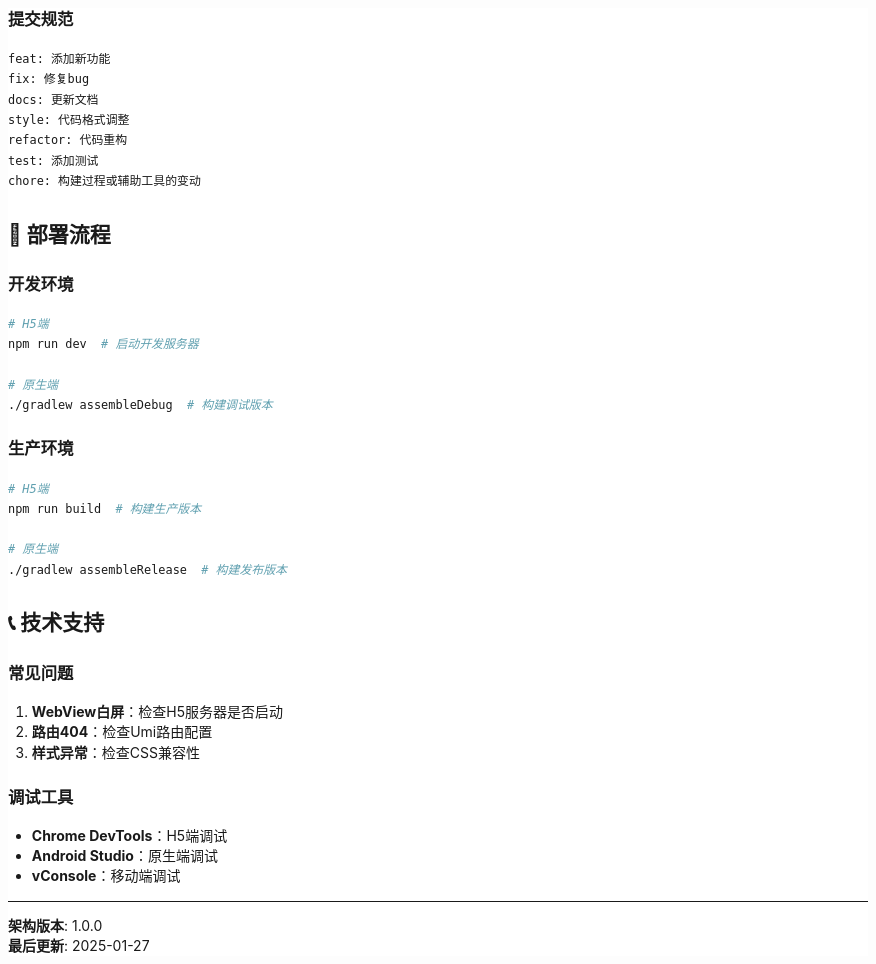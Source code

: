 ### 提交规范
```
feat: 添加新功能
fix: 修复bug
docs: 更新文档
style: 代码格式调整
refactor: 代码重构
test: 添加测试
chore: 构建过程或辅助工具的变动
```

## 🚀 部署流程

### 开发环境
```bash
# H5端
npm run dev  # 启动开发服务器

# 原生端
./gradlew assembleDebug  # 构建调试版本
```

### 生产环境
```bash
# H5端
npm run build  # 构建生产版本

# 原生端
./gradlew assembleRelease  # 构建发布版本
```

## 📞 技术支持

### 常见问题
1. **WebView白屏**：检查H5服务器是否启动
2. **路由404**：检查Umi路由配置
3. **样式异常**：检查CSS兼容性

### 调试工具
- **Chrome DevTools**：H5端调试
- **Android Studio**：原生端调试
- **vConsole**：移动端调试

---

**架构版本**: 1.0.0  
**最后更新**: 2025-01-27
